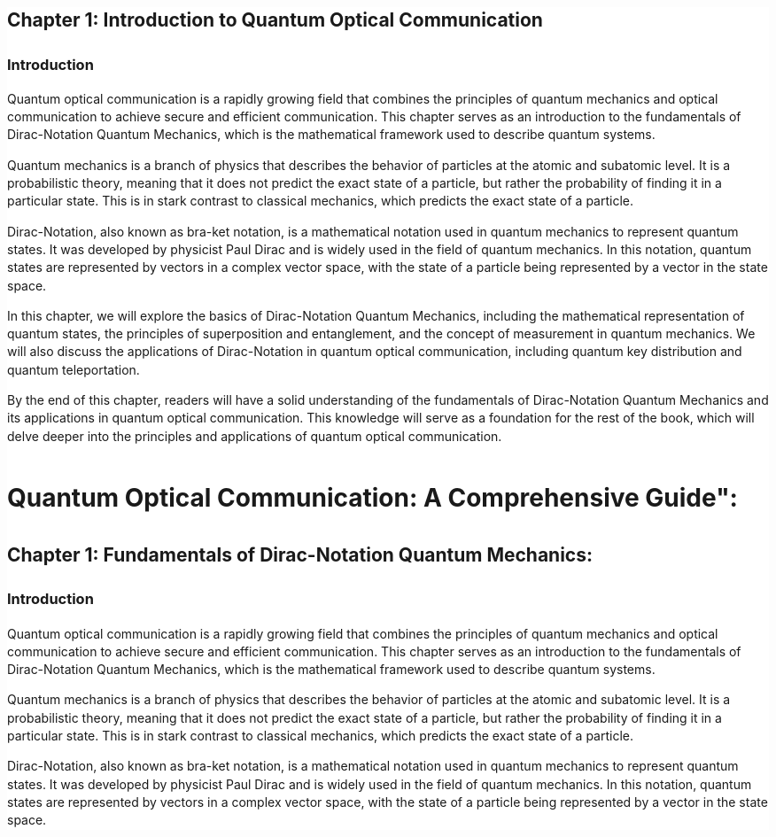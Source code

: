 ## Chapter 1: Introduction to Quantum Optical Communication




### Introduction

Quantum optical communication is a rapidly growing field that combines the principles of quantum mechanics and optical communication to achieve secure and efficient communication. This chapter serves as an introduction to the fundamentals of Dirac-Notation Quantum Mechanics, which is the mathematical framework used to describe quantum systems.

Quantum mechanics is a branch of physics that describes the behavior of particles at the atomic and subatomic level. It is a probabilistic theory, meaning that it does not predict the exact state of a particle, but rather the probability of finding it in a particular state. This is in stark contrast to classical mechanics, which predicts the exact state of a particle.

Dirac-Notation, also known as bra-ket notation, is a mathematical notation used in quantum mechanics to represent quantum states. It was developed by physicist Paul Dirac and is widely used in the field of quantum mechanics. In this notation, quantum states are represented by vectors in a complex vector space, with the state of a particle being represented by a vector in the state space.

In this chapter, we will explore the basics of Dirac-Notation Quantum Mechanics, including the mathematical representation of quantum states, the principles of superposition and entanglement, and the concept of measurement in quantum mechanics. We will also discuss the applications of Dirac-Notation in quantum optical communication, including quantum key distribution and quantum teleportation.

By the end of this chapter, readers will have a solid understanding of the fundamentals of Dirac-Notation Quantum Mechanics and its applications in quantum optical communication. This knowledge will serve as a foundation for the rest of the book, which will delve deeper into the principles and applications of quantum optical communication. 


# Quantum Optical Communication: A Comprehensive Guide":

## Chapter 1: Fundamentals of Dirac-Notation Quantum Mechanics:




### Introduction

Quantum optical communication is a rapidly growing field that combines the principles of quantum mechanics and optical communication to achieve secure and efficient communication. This chapter serves as an introduction to the fundamentals of Dirac-Notation Quantum Mechanics, which is the mathematical framework used to describe quantum systems.

Quantum mechanics is a branch of physics that describes the behavior of particles at the atomic and subatomic level. It is a probabilistic theory, meaning that it does not predict the exact state of a particle, but rather the probability of finding it in a particular state. This is in stark contrast to classical mechanics, which predicts the exact state of a particle.

Dirac-Notation, also known as bra-ket notation, is a mathematical notation used in quantum mechanics to represent quantum states. It was developed by physicist Paul Dirac and is widely used in the field of quantum mechanics. In this notation, quantum states are represented by vectors in a complex vector space, with the state of a particle being represented by a vector in the state space.
